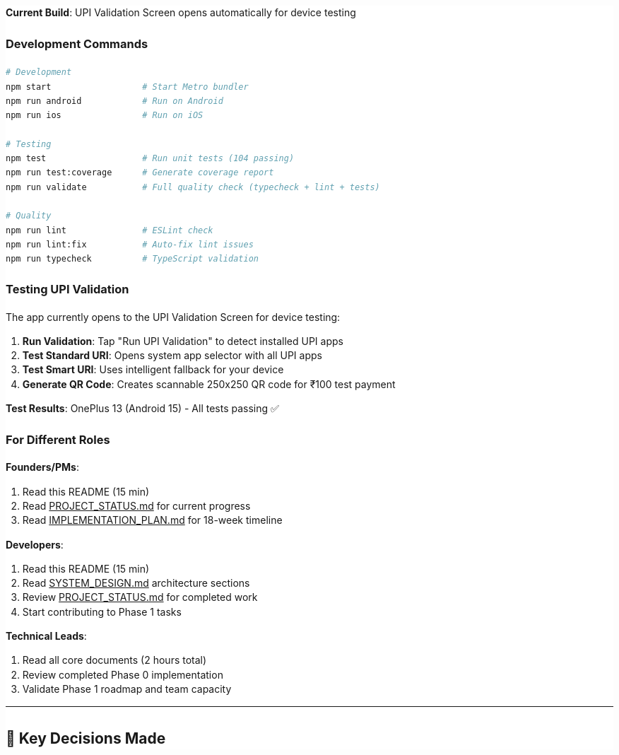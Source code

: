 **Current Build**: UPI Validation Screen opens automatically for device testing

### Development Commands

```bash
# Development
npm start                  # Start Metro bundler
npm run android            # Run on Android
npm run ios                # Run on iOS

# Testing
npm test                   # Run unit tests (104 passing)
npm run test:coverage      # Generate coverage report
npm run validate           # Full quality check (typecheck + lint + tests)

# Quality
npm run lint               # ESLint check
npm run lint:fix           # Auto-fix lint issues
npm run typecheck          # TypeScript validation
```

### Testing UPI Validation

The app currently opens to the UPI Validation Screen for device testing:

1. **Run Validation**: Tap "Run UPI Validation" to detect installed UPI apps
2. **Test Standard URI**: Opens system app selector with all UPI apps
3. **Test Smart URI**: Uses intelligent fallback for your device
4. **Generate QR Code**: Creates scannable 250x250 QR code for ₹100 test payment

**Test Results**: OnePlus 13 (Android 15) - All tests passing ✅

### For Different Roles

**Founders/PMs**:
1. Read this README (15 min)
2. Read [PROJECT_STATUS.md](PROJECT_STATUS.md) for current progress
3. Read [IMPLEMENTATION_PLAN.md](docs/IMPLEMENTATION_PLAN.md) for 18-week timeline

**Developers**:
1. Read this README (15 min)
2. Read [SYSTEM_DESIGN.md](docs/SYSTEM_DESIGN.md) architecture sections
3. Review [PROJECT_STATUS.md](PROJECT_STATUS.md) for completed work
4. Start contributing to Phase 1 tasks

**Technical Leads**:
1. Read all core documents (2 hours total)
2. Review completed Phase 0 implementation
3. Validate Phase 1 roadmap and team capacity

---

## 🔑 Key Decisions Made
